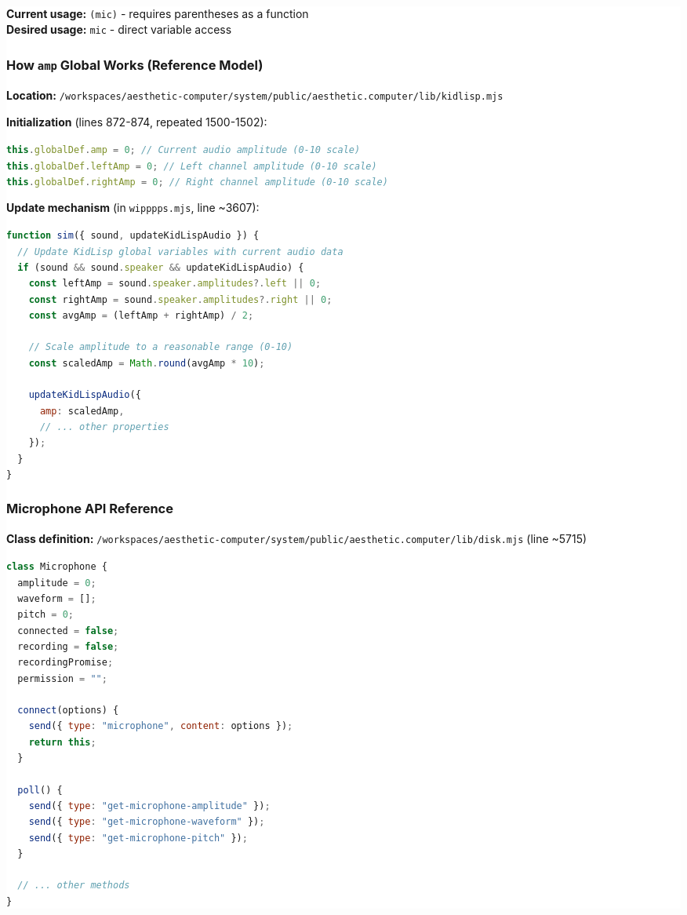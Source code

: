 **Current usage:** `(mic)` - requires parentheses as a function  
**Desired usage:** `mic` - direct variable access

### How `amp` Global Works (Reference Model)

**Location:** `/workspaces/aesthetic-computer/system/public/aesthetic.computer/lib/kidlisp.mjs`

**Initialization** (lines 872-874, repeated 1500-1502):
```javascript
this.globalDef.amp = 0; // Current audio amplitude (0-10 scale)
this.globalDef.leftAmp = 0; // Left channel amplitude (0-10 scale) 
this.globalDef.rightAmp = 0; // Right channel amplitude (0-10 scale)
```

**Update mechanism** (in `wipppps.mjs`, line ~3607):
```javascript
function sim({ sound, updateKidLispAudio }) {
  // Update KidLisp global variables with current audio data
  if (sound && sound.speaker && updateKidLispAudio) {
    const leftAmp = sound.speaker.amplitudes?.left || 0;
    const rightAmp = sound.speaker.amplitudes?.right || 0;
    const avgAmp = (leftAmp + rightAmp) / 2;
    
    // Scale amplitude to a reasonable range (0-10)
    const scaledAmp = Math.round(avgAmp * 10);
    
    updateKidLispAudio({
      amp: scaledAmp,
      // ... other properties
    });
  }
}
```

### Microphone API Reference

**Class definition:** `/workspaces/aesthetic-computer/system/public/aesthetic.computer/lib/disk.mjs` (line ~5715)

```javascript
class Microphone {
  amplitude = 0;
  waveform = [];
  pitch = 0;
  connected = false;
  recording = false;
  recordingPromise;
  permission = "";

  connect(options) {
    send({ type: "microphone", content: options });
    return this;
  }

  poll() {
    send({ type: "get-microphone-amplitude" });
    send({ type: "get-microphone-waveform" });
    send({ type: "get-microphone-pitch" });
  }
  
  // ... other methods
}
```
